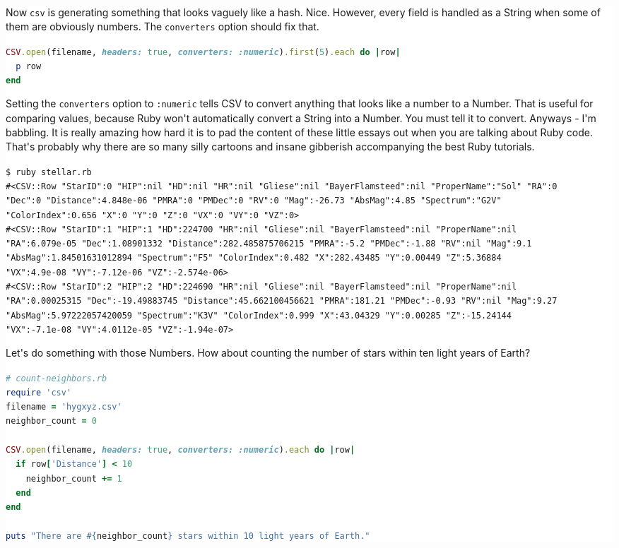 Now `csv` is generating something that looks vaguely like a hash. Nice. However, every field is handled as a String when some of them are obviously numbers. The `converters` option should fix that.

``` ruby
CSV.open(filename, headers: true, converters: :numeric).first(5).each do |row|
  p row
end
```

Setting the `converters` option to `:numeric` tells CSV to convert anything that looks like a number to a Number. That is useful for comparing values, because Ruby won't automatically convert a String into a Number. You must tell it to convert. Anyways - I'm babbling. It is really amazing how hard it is to pad the content of these little essays out when you are talking about Ruby code. That's probably why there are so many silly cartoons and insane gibberish accompanying the best Ruby tutorials.

```console
$ ruby stellar.rb
#<CSV::Row "StarID":0 "HIP":nil "HD":nil "HR":nil "Gliese":nil "BayerFlamsteed":nil "ProperName":"Sol" "RA":0
"Dec":0 "Distance":4.848e-06 "PMRA":0 "PMDec":0 "RV":0 "Mag":-26.73 "AbsMag":4.85 "Spectrum":"G2V"
"ColorIndex":0.656 "X":0 "Y":0 "Z":0 "VX":0 "VY":0 "VZ":0>
#<CSV::Row "StarID":1 "HIP":1 "HD":224700 "HR":nil "Gliese":nil "BayerFlamsteed":nil "ProperName":nil
"RA":6.079e-05 "Dec":1.08901332 "Distance":282.485875706215 "PMRA":-5.2 "PMDec":-1.88 "RV":nil "Mag":9.1
"AbsMag":1.84501631012894 "Spectrum":"F5" "ColorIndex":0.482 "X":282.43485 "Y":0.00449 "Z":5.36884
"VX":4.9e-08 "VY":-7.12e-06 "VZ":-2.574e-06>
#<CSV::Row "StarID":2 "HIP":2 "HD":224690 "HR":nil "Gliese":nil "BayerFlamsteed":nil "ProperName":nil
"RA":0.00025315 "Dec":-19.49883745 "Distance":45.662100456621 "PMRA":181.21 "PMDec":-0.93 "RV":nil "Mag":9.27
"AbsMag":5.97222057420059 "Spectrum":"K3V" "ColorIndex":0.999 "X":43.04329 "Y":0.00285 "Z":-15.24144
"VX":-7.1e-08 "VY":4.0112e-05 "VZ":-1.94e-07>
```

Let's do something with those Numbers. How about counting the number of stars within ten light years of Earth?

``` ruby
# count-neighbors.rb
require 'csv'
filename = 'hygxyz.csv'
neighbor_count = 0

CSV.open(filename, headers: true, converters: :numeric).each do |row|
  if row['Distance'] < 10
    neighbor_count += 1
  end
end

puts "There are #{neighbor_count} stars within 10 light years of Earth."
```
